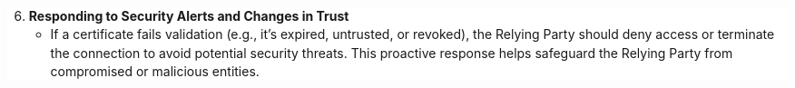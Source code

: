 6. **Responding to Security Alerts and Changes in Trust**
   - If a certificate fails validation (e.g., it’s expired, untrusted, or revoked), the Relying Party should deny access or terminate the connection to avoid potential security threats. This proactive response helps safeguard the Relying Party from compromised or malicious entities.
